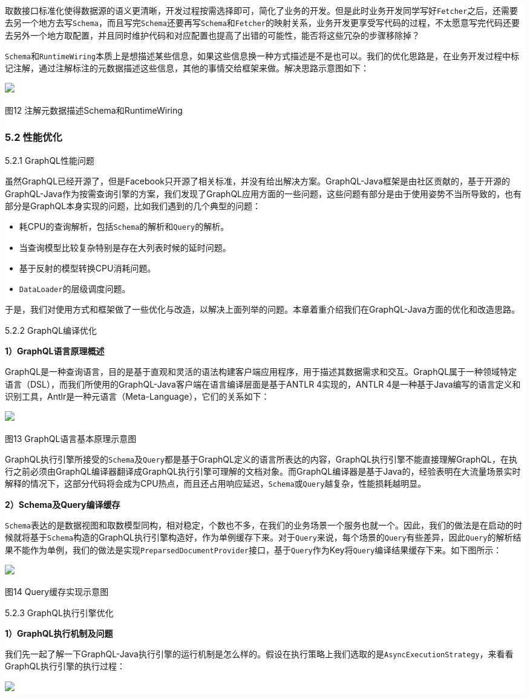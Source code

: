 取数接口标准化使得数据源的语义更清晰，开发过程按需选择即可，简化了业务的开发。但是此时业务开发同学写好`Fetcher`之后，还需要去另一个地方去写`Schema`，而且写完`Schema`还要再写`Schema`和`Fetcher`的映射关系，业务开发更享受写代码的过程，不太愿意写完代码还要去另外一个地方取配置，并且同时维护代码和对应配置也提高了出错的可能性，能否将这些冗杂的步骤移除掉？

`Schema`和`RuntimeWiring`本质上是想描述某些信息，如果这些信息换一种方式描述是不是也可以。我们的优化思路是，在业务开发过程中标记注解，通过注解标注的元数据描述这些信息，其他的事情交给框架来做。解决思路示意图如下：

![](https://img-blog.csdnimg.cn/img_convert/a1adc237e833aad26cf198c0c5dd6bc2.png)

图12 注解元数据描述Schema和RuntimeWiring

### 5.2 性能优化

5.2.1 GraphQL性能问题

虽然GraphQL已经开源了，但是Facebook只开源了相关标准，并没有给出解决方案。GraphQL-Java框架是由社区贡献的，基于开源的GraphQL-Java作为按需查询引擎的方案，我们发现了GraphQL应用方面的一些问题，这些问题有部分是由于使用姿势不当所导致的，也有部分是GraphQL本身实现的问题，比如我们遇到的几个典型的问题：

* 耗CPU的查询解析，包括`Schema`的解析和`Query`的解析。

* 当查询模型比较复杂特别是存在大列表时候的延时问题。

* 基于反射的模型转换CPU消耗问题。

* `DataLoader`的层级调度问题。

于是，我们对使用方式和框架做了一些优化与改造，以解决上面列举的问题。本章着重介绍我们在GraphQL-Java方面的优化和改造思路。

5.2.2 GraphQL编译优化

**1）GraphQL语言原理概述**

GraphQL是一种查询语言，目的是基于直观和灵活的语法构建客户端应用程序，用于描述其数据需求和交互。GraphQL属于一种领域特定语言（DSL），而我们所使用的GraphQL-Java客户端在语言编译层面是基于ANTLR 4实现的，ANTLR 4是一种基于Java编写的语言定义和识别工具，Antlr是一种元语言（Meta-Language），它们的关系如下：

![](https://img-blog.csdnimg.cn/img_convert/780967a52c449d978d352760694363ae.png)

图13 GraphQL语言基本原理示意图

GraphQL执行引擎所接受的`Schema`及`Query`都是基于GraphQL定义的语言所表达的内容，GraphQL执行引擎不能直接理解GraphQL，在执行之前必须由GraphQL编译器翻译成GraphQL执行引擎可理解的文档对象。而GraphQL编译器是基于Java的，经验表明在大流量场景实时解释的情况下，这部分代码将会成为CPU热点，而且还占用响应延迟，`Schema`或`Query`越复杂，性能损耗越明显。

**2）Schema及Query编译缓存**

`Schema`表达的是数据视图和取数模型同构，相对稳定，个数也不多，在我们的业务场景一个服务也就一个。因此，我们的做法是在启动的时候就将基于`Schema`构造的GraphQL执行引擎构造好，作为单例缓存下来。对于`Query`来说，每个场景的`Query`有些差异，因此`Query`的解析结果不能作为单例，我们的做法是实现`PreparsedDocumentProvider`接口，基于`Query`作为Key将`Query`编译结果缓存下来。如下图所示：

![](https://img-blog.csdnimg.cn/img_convert/ddbeff75483900054a0216acf3a52f2d.png)

图14 Query缓存实现示意图

5.2.3 GraphQL执行引擎优化

**1）GraphQL执行机制及问题**

我们先一起了解一下GraphQL-Java执行引擎的运行机制是怎么样的。假设在执行策略上我们选取的是`AsyncExecutionStrategy`，来看看GraphQL执行引擎的执行过程：

![](https://img-blog.csdnimg.cn/img_convert/d792881807f277fcc7d02794f645a8b0.png)
